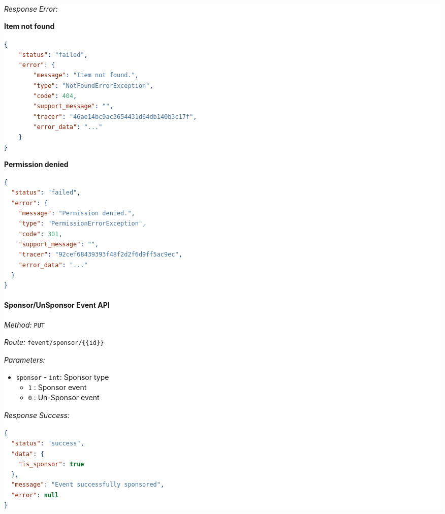 *Response Error:*

**Item not found**

```json
{
    "status": "failed",
    "error": {
        "message": "Item not found.",
        "type": "NotFoundErrorException",
        "code": 404,
        "support_message": "",
        "tracer": "46ae14bc9ac3654431d64db140b3c17f",
        "error_data": "..."
    }
}
```

**Permission denied**

```json
{
  "status": "failed",
  "error": {
    "message": "Permission denied.",
    "type": "PermissionErrorException",
    "code": 301,
    "support_message": "",
    "tracer": "92cef68439393f48f2d2f6d9ff5ac9ec",
    "error_data": "..."
  }
}
```

#### Sponsor/UnSponsor Event API

*Method:*
`PUT`

*Route:*
`fevent/sponsor/{{id}}`

*Parameters:*

* `sponsor` - `int`: Sponsor type
    * `1` : Sponsor event
    * `0` : Un-Sponsor event

*Response Success:*

```json
{
  "status": "success",
  "data": {
    "is_sponsor": true
  },
  "message": "Event successfully sponsored",
  "error": null
}
```
